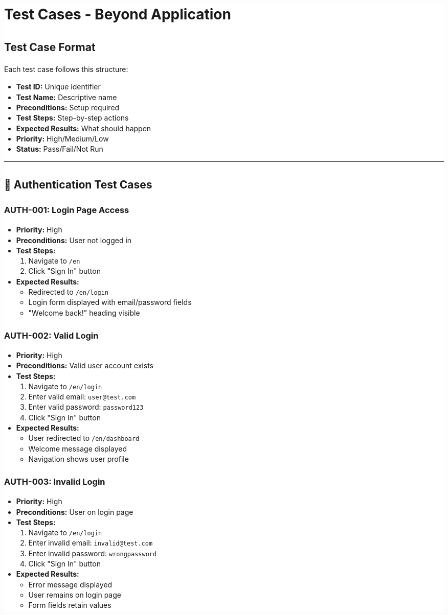 # Test Cases - Beyond Application

## Test Case Format

Each test case follows this structure:
- **Test ID:** Unique identifier
- **Test Name:** Descriptive name
- **Preconditions:** Setup required
- **Test Steps:** Step-by-step actions
- **Expected Results:** What should happen
- **Priority:** High/Medium/Low
- **Status:** Pass/Fail/Not Run

---

## 🔐 Authentication Test Cases

### AUTH-001: Login Page Access
- **Priority:** High
- **Preconditions:** User not logged in
- **Test Steps:**
  1. Navigate to `/en`
  2. Click "Sign In" button
- **Expected Results:**
  - Redirected to `/en/login`
  - Login form displayed with email/password fields
  - "Welcome back!" heading visible

### AUTH-002: Valid Login
- **Priority:** High
- **Preconditions:** Valid user account exists
- **Test Steps:**
  1. Navigate to `/en/login`
  2. Enter valid email: `user@test.com`
  3. Enter valid password: `password123`
  4. Click "Sign In" button
- **Expected Results:**
  - User redirected to `/en/dashboard`
  - Welcome message displayed
  - Navigation shows user profile

### AUTH-003: Invalid Login
- **Priority:** High
- **Preconditions:** User on login page
- **Test Steps:**
  1. Navigate to `/en/login`
  2. Enter invalid email: `invalid@test.com`
  3. Enter invalid password: `wrongpassword`
  4. Click "Sign In" button
- **Expected Results:**
  - Error message displayed
  - User remains on login page
  - Form fields retain values
